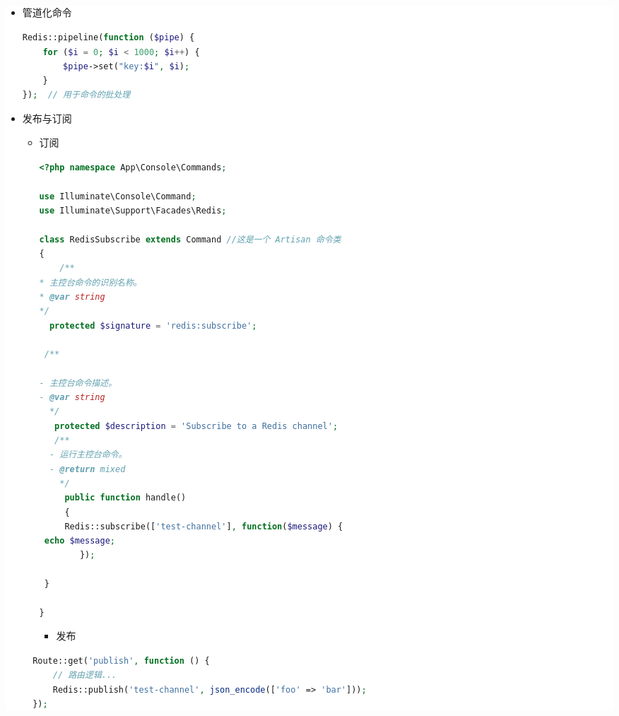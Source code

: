 - 管道化命令

  ```php
  Redis::pipeline(function ($pipe) {
      for ($i = 0; $i < 1000; $i++) {
          $pipe->set("key:$i", $i);
      }
  });  // 用于命令的批处理
  ```

- 发布与订阅

  -    订阅

       ```php
       <?php namespace App\Console\Commands;

       use Illuminate\Console\Command;
       use Illuminate\Support\Facades\Redis;

       class RedisSubscribe extends Command //这是一个 Artisan 命令类
       {
           /**
       * 主控台命令的识别名称。
       * @var string
       */
         protected $signature = 'redis:subscribe';

        /**

       - 主控台命令描述。
       - @var string
         */
          protected $description = 'Subscribe to a Redis channel';
          /**
         - 运行主控台命令。
         - @return mixed
           */
            public function handle()
            {
            Redis::subscribe(['test-channel'], function($message) {
        echo $message;
               });

        }

       }

       ```
       - 发布 
  ```php
    Route::get('publish', function () {
        // 路由逻辑...
        Redis::publish('test-channel', json_encode(['foo' => 'bar']));
    });
  ```

